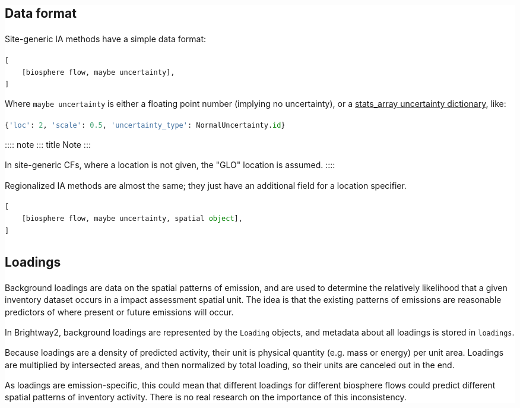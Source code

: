 ## Data format

Site-generic IA methods have a simple data format:

``` python
[
    [biosphere flow, maybe uncertainty],
]
```

Where `maybe uncertainty` is either a floating point number (implying no
uncertainty), or a [stats_array uncertainty
dictionary](http://stats-arrays.readthedocs.io/en/latest/), like:

``` python
{'loc': 2, 'scale': 0.5, 'uncertainty_type': NormalUncertainty.id}
```

:::: note
::: title
Note
:::

In site-generic CFs, where a location is not given, the \"GLO\" location
is assumed.
::::

Regionalized IA methods are almost the same; they just have an
additional field for a location specifier.

``` python
[
    [biosphere flow, maybe uncertainty, spatial object],
]
```

## Loadings

Background loadings are data on the spatial patterns of emission, and
are used to determine the relatively likelihood that a given inventory
dataset occurs in a impact assessment spatial unit. The idea is that the
existing patterns of emissions are reasonable predictors of where
present or future emissions will occur.

In Brightway2, background loadings are represented by the `Loading`
objects, and metadata about all loadings is stored in `loadings`.

Because loadings are a density of predicted activity, their unit is
physical quantity (e.g. mass or energy) per unit area. Loadings are
multiplied by intersected areas, and then normalized by total loading,
so their units are canceled out in the end.

As loadings are emission-specific, this could mean that different
loadings for different biosphere flows could predict different spatial
patterns of inventory activity. There is no real research on the
importance of this inconsistency.
